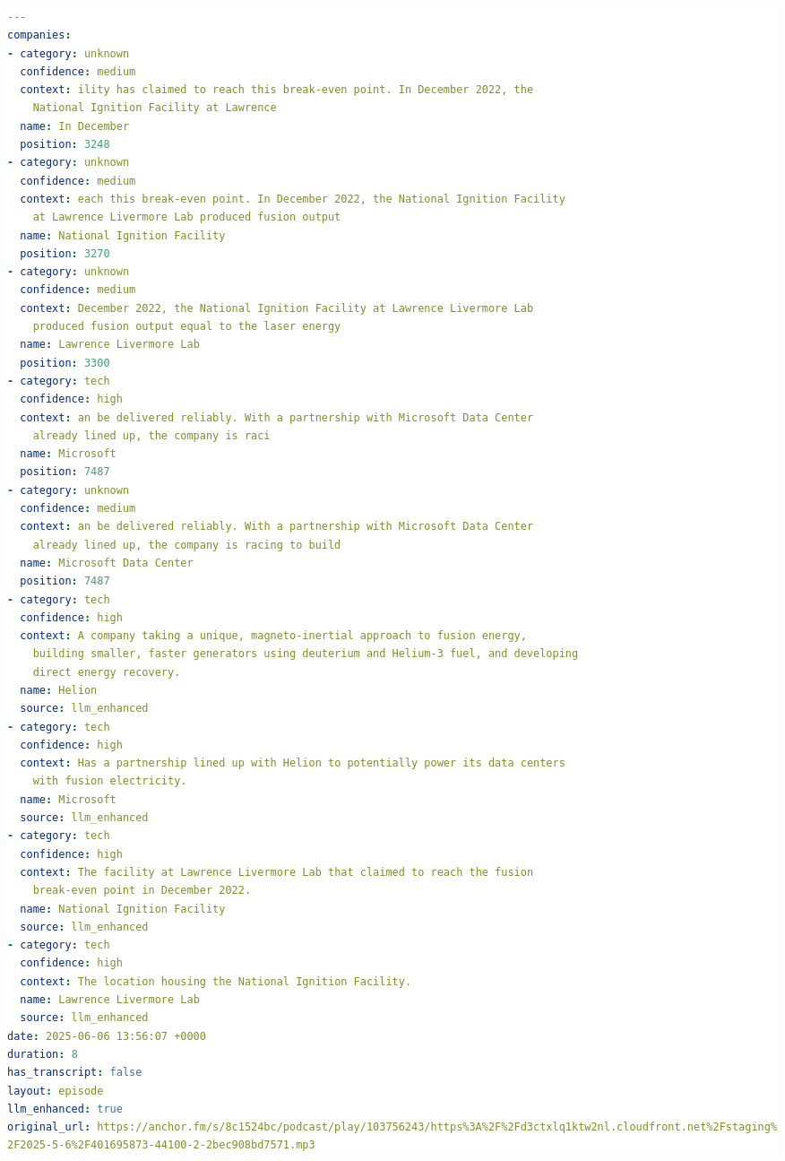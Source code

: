 ```yaml
---
companies:
- category: unknown
  confidence: medium
  context: ility has claimed to reach this break-even point. In December 2022, the
    National Ignition Facility at Lawrence
  name: In December
  position: 3248
- category: unknown
  confidence: medium
  context: each this break-even point. In December 2022, the National Ignition Facility
    at Lawrence Livermore Lab produced fusion output
  name: National Ignition Facility
  position: 3270
- category: unknown
  confidence: medium
  context: December 2022, the National Ignition Facility at Lawrence Livermore Lab
    produced fusion output equal to the laser energy
  name: Lawrence Livermore Lab
  position: 3300
- category: tech
  confidence: high
  context: an be delivered reliably. With a partnership with Microsoft Data Center
    already lined up, the company is raci
  name: Microsoft
  position: 7487
- category: unknown
  confidence: medium
  context: an be delivered reliably. With a partnership with Microsoft Data Center
    already lined up, the company is racing to build
  name: Microsoft Data Center
  position: 7487
- category: tech
  confidence: high
  context: A company taking a unique, magneto-inertial approach to fusion energy,
    building smaller, faster generators using deuterium and Helium-3 fuel, and developing
    direct energy recovery.
  name: Helion
  source: llm_enhanced
- category: tech
  confidence: high
  context: Has a partnership lined up with Helion to potentially power its data centers
    with fusion electricity.
  name: Microsoft
  source: llm_enhanced
- category: tech
  confidence: high
  context: The facility at Lawrence Livermore Lab that claimed to reach the fusion
    break-even point in December 2022.
  name: National Ignition Facility
  source: llm_enhanced
- category: tech
  confidence: high
  context: The location housing the National Ignition Facility.
  name: Lawrence Livermore Lab
  source: llm_enhanced
date: 2025-06-06 13:56:07 +0000
duration: 8
has_transcript: false
layout: episode
llm_enhanced: true
original_url: https://anchor.fm/s/8c1524bc/podcast/play/103756243/https%3A%2F%2Fd3ctxlq1ktw2nl.cloudfront.net%2Fstaging%2F2025-5-6%2F401695873-44100-2-2bec908bd7571.mp3
```